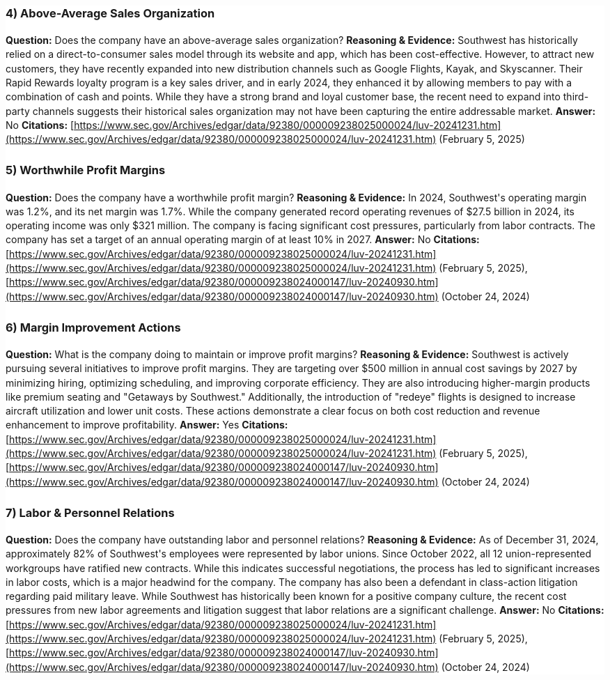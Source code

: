 ### 4) Above-Average Sales Organization
**Question:** Does the company have an above-average sales organization?
**Reasoning & Evidence:** Southwest has historically relied on a direct-to-consumer sales model through its website and app, which has been cost-effective. However, to attract new customers, they have recently expanded into new distribution channels such as Google Flights, Kayak, and Skyscanner. Their Rapid Rewards loyalty program is a key sales driver, and in early 2024, they enhanced it by allowing members to pay with a combination of cash and points. While they have a strong brand and loyal customer base, the recent need to expand into third-party channels suggests their historical sales organization may not have been capturing the entire addressable market.
**Answer:** No
**Citations:** [https://www.sec.gov/Archives/edgar/data/92380/000009238025000024/luv-20241231.htm](https://www.sec.gov/Archives/edgar/data/92380/000009238025000024/luv-20241231.htm) (February 5, 2025)

### 5) Worthwhile Profit Margins
**Question:** Does the company have a worthwhile profit margin?
**Reasoning & Evidence:** In 2024, Southwest's operating margin was 1.2%, and its net margin was 1.7%. While the company generated record operating revenues of $27.5 billion in 2024, its operating income was only $321 million. The company is facing significant cost pressures, particularly from labor contracts. The company has set a target of an annual operating margin of at least 10% in 2027.
**Answer:** No
**Citations:** [https://www.sec.gov/Archives/edgar/data/92380/000009238025000024/luv-20241231.htm](https://www.sec.gov/Archives/edgar/data/92380/000009238025000024/luv-20241231.htm) (February 5, 2025), [https://www.sec.gov/Archives/edgar/data/92380/000009238024000147/luv-20240930.htm](https://www.sec.gov/Archives/edgar/data/92380/000009238024000147/luv-20240930.htm) (October 24, 2024)

### 6) Margin Improvement Actions
**Question:** What is the company doing to maintain or improve profit margins?
**Reasoning & Evidence:** Southwest is actively pursuing several initiatives to improve profit margins. They are targeting over $500 million in annual cost savings by 2027 by minimizing hiring, optimizing scheduling, and improving corporate efficiency. They are also introducing higher-margin products like premium seating and "Getaways by Southwest." Additionally, the introduction of "redeye" flights is designed to increase aircraft utilization and lower unit costs. These actions demonstrate a clear focus on both cost reduction and revenue enhancement to improve profitability.
**Answer:** Yes
**Citations:** [https://www.sec.gov/Archives/edgar/data/92380/000009238025000024/luv-20241231.htm](https://www.sec.gov/Archives/edgar/data/92380/000009238025000024/luv-20241231.htm) (February 5, 2025), [https://www.sec.gov/Archives/edgar/data/92380/000009238024000147/luv-20240930.htm](https://www.sec.gov/Archives/edgar/data/92380/000009238024000147/luv-20240930.htm) (October 24, 2024)

### 7) Labor & Personnel Relations
**Question:** Does the company have outstanding labor and personnel relations?
**Reasoning & Evidence:** As of December 31, 2024, approximately 82% of Southwest's employees were represented by labor unions. Since October 2022, all 12 union-represented workgroups have ratified new contracts. While this indicates successful negotiations, the process has led to significant increases in labor costs, which is a major headwind for the company. The company has also been a defendant in class-action litigation regarding paid military leave. While Southwest has historically been known for a positive company culture, the recent cost pressures from new labor agreements and litigation suggest that labor relations are a significant challenge.
**Answer:** No
**Citations:** [https://www.sec.gov/Archives/edgar/data/92380/000009238025000024/luv-20241231.htm](https://www.sec.gov/Archives/edgar/data/92380/000009238025000024/luv-20241231.htm) (February 5, 2025), [https://www.sec.gov/Archives/edgar/data/92380/000009238024000147/luv-20240930.htm](https://www.sec.gov/Archives/edgar/data/92380/000009238024000147/luv-20240930.htm) (October 24, 2024)
